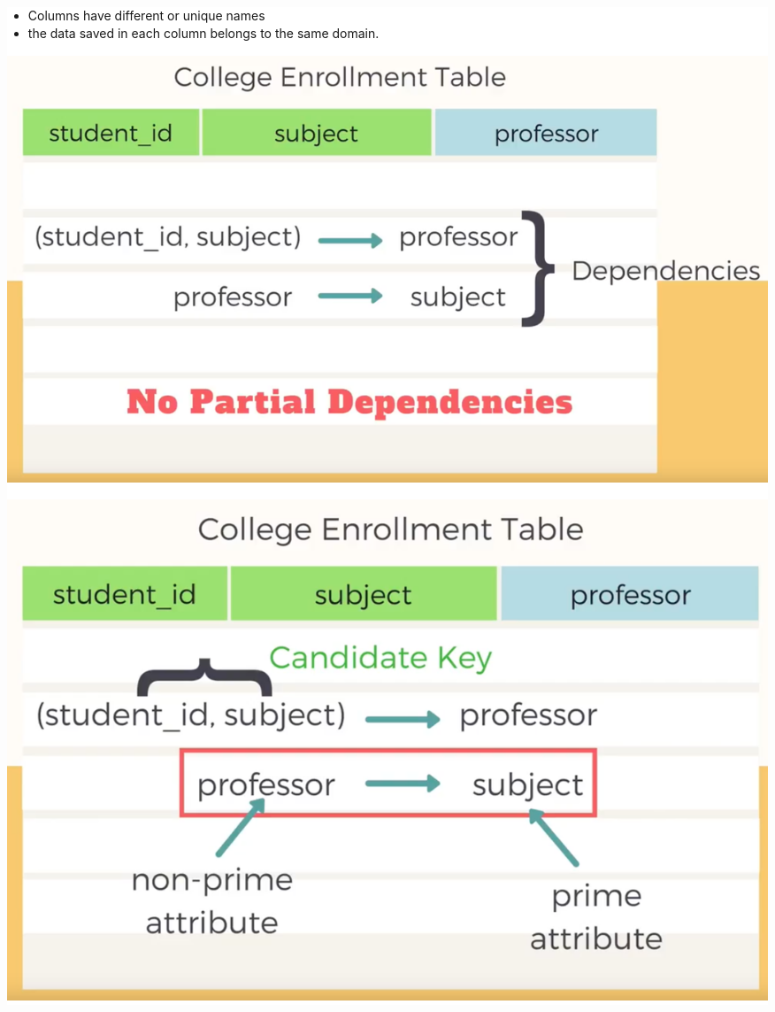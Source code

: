 - Columns have different or unique names
- the data saved in each column belongs to the same domain.

![](noteImages/2018-07-11-17-46-59.png)

![](noteImages/2018-07-11-17-43-41.png)